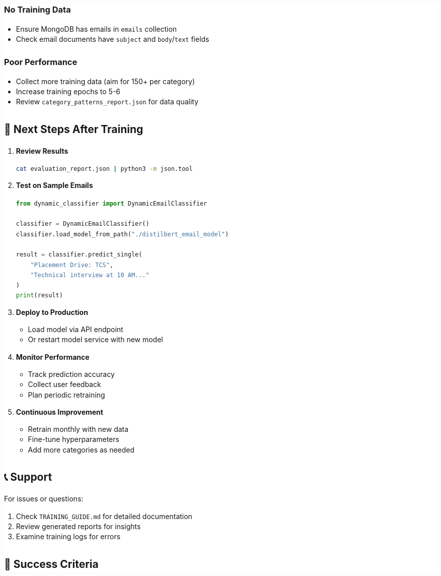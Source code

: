 ### No Training Data
- Ensure MongoDB has emails in `emails` collection
- Check email documents have `subject` and `body`/`text` fields

### Poor Performance
- Collect more training data (aim for 150+ per category)
- Increase training epochs to 5-6
- Review `category_patterns_report.json` for data quality

## 🔄 Next Steps After Training

1. **Review Results**
   ```bash
   cat evaluation_report.json | python3 -m json.tool
   ```

2. **Test on Sample Emails**
   ```python
   from dynamic_classifier import DynamicEmailClassifier
   
   classifier = DynamicEmailClassifier()
   classifier.load_model_from_path("./distilbert_email_model")
   
   result = classifier.predict_single(
       "Placement Drive: TCS",
       "Technical interview at 10 AM..."
   )
   print(result)
   ```

3. **Deploy to Production**
   - Load model via API endpoint
   - Or restart model service with new model

4. **Monitor Performance**
   - Track prediction accuracy
   - Collect user feedback
   - Plan periodic retraining

5. **Continuous Improvement**
   - Retrain monthly with new data
   - Fine-tune hyperparameters
   - Add more categories as needed

## 📞 Support

For issues or questions:
1. Check `TRAINING_GUIDE.md` for detailed documentation
2. Review generated reports for insights
3. Examine training logs for errors

## 🎉 Success Criteria
